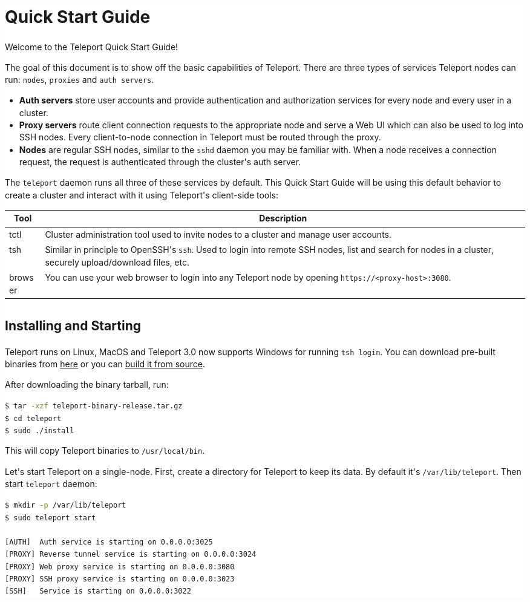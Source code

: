 # Quick Start Guide

Welcome to the Teleport Quick Start Guide!

The goal of this document is to show off the basic capabilities of Teleport.
There are three types of services Teleport nodes can run: `nodes`, `proxies`
and `auth servers`.

- **Auth servers** store user accounts
  and provide authentication and authorization services for every node and
  every user in a cluster.
- **Proxy servers** route client connection requests to the appropriate node
  and serve a Web UI which can also be used to log into SSH nodes. Every
  client-to-node connection in Teleport must be routed through the proxy.
- **Nodes** are regular SSH nodes, similar to the `sshd` daemon you may be
  familiar with. When a node receives a connection request, the request is
  authenticated through the cluster's auth server.

The `teleport` daemon runs all three of these services by default. This Quick Start Guide will
be using this default behavior to create a cluster and interact with it
using Teleport's client-side tools:

| Tool    | Description
|---------|-------------
| tctl    | Cluster administration tool used to invite nodes to a cluster and manage user accounts.
| tsh     | Similar in principle to OpenSSH's `ssh`. Used to login into remote SSH nodes, list and search for nodes in a cluster, securely upload/download files, etc.
| browser | You can use your web browser to login into any Teleport node by opening `https://<proxy-host>:3080`.

## Installing and Starting

Teleport runs on Linux, MacOS and Teleport 3.0 now supports Windows for running `tsh login`.
You can download pre-built binaries from [here](https://gravitational.com/teleport/download/)
or you can [build it from source](https://github.com/gravitational/teleport).

After downloading the binary tarball, run:

```bash
$ tar -xzf teleport-binary-release.tar.gz
$ cd teleport
$ sudo ./install
```

This will copy Teleport binaries to `/usr/local/bin`.

Let's start Teleport on a single-node. First, create a directory for Teleport
to keep its data. By default it's `/var/lib/teleport`. Then start `teleport` daemon:

```bash
$ mkdir -p /var/lib/teleport
$ sudo teleport start

[AUTH]  Auth service is starting on 0.0.0.0:3025
[PROXY] Reverse tunnel service is starting on 0.0.0.0:3024
[PROXY] Web proxy service is starting on 0.0.0.0:3080
[PROXY] SSH proxy service is starting on 0.0.0.0:3023
[SSH]   Service is starting on 0.0.0.0:3022
```
